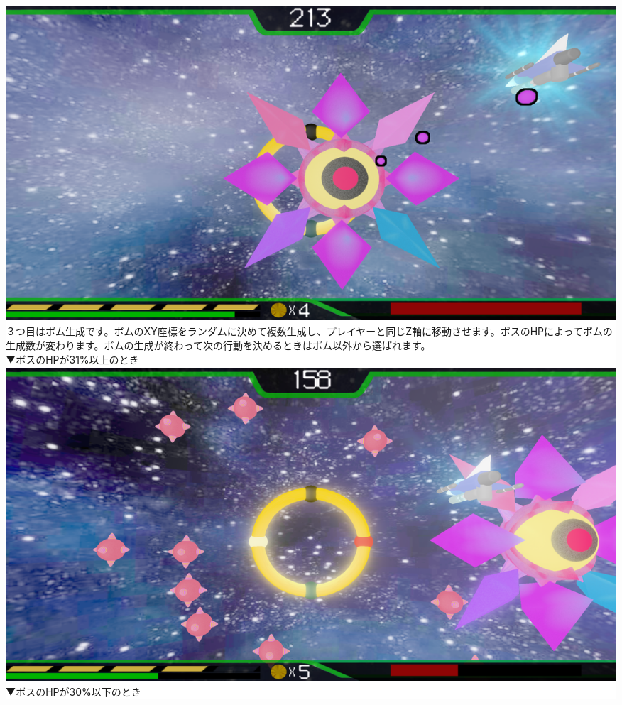 ![1-3boss_kakusann](UNIVESEPILOT/1-3boss_tuibi.png)  
３つ目はボム生成です。ボムのXY座標をランダムに決めて複数生成し、プレイヤーと同じZ軸に移動させます。ボスのHPによってボムの生成数が変わります。ボムの生成が終わって次の行動を決めるときはボム以外から選ばれます。  
▼ボスのHPが31%以上のとき
![1-3boss_kakusann](UNIVESEPILOT/1-3boss_bomb1.png)  
▼ボスのHPが30%以下のとき